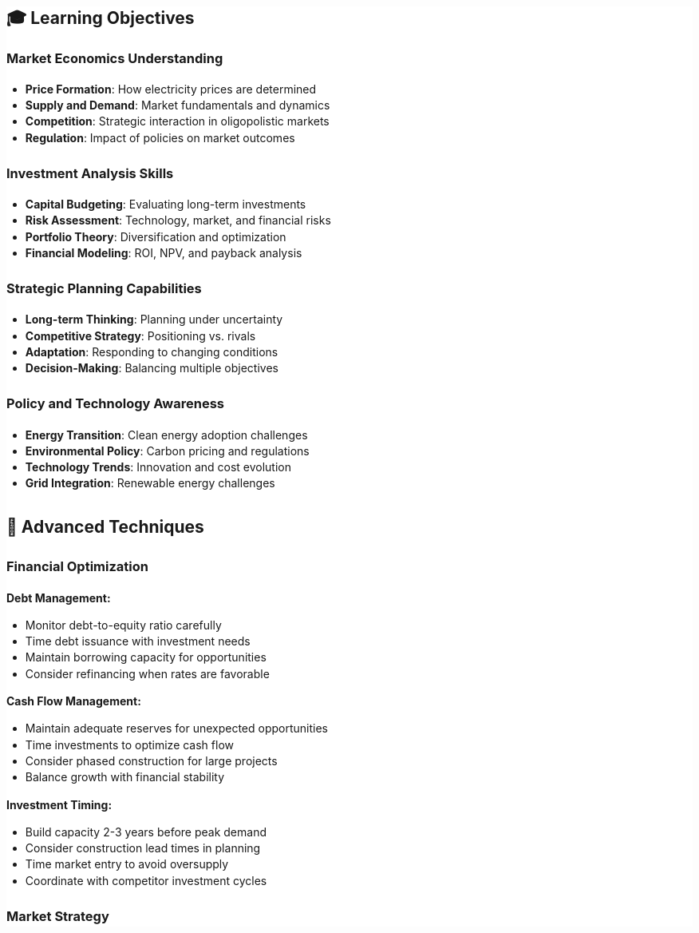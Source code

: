 ## 🎓 Learning Objectives

### Market Economics Understanding
- **Price Formation**: How electricity prices are determined
- **Supply and Demand**: Market fundamentals and dynamics
- **Competition**: Strategic interaction in oligopolistic markets
- **Regulation**: Impact of policies on market outcomes

### Investment Analysis Skills
- **Capital Budgeting**: Evaluating long-term investments
- **Risk Assessment**: Technology, market, and financial risks
- **Portfolio Theory**: Diversification and optimization
- **Financial Modeling**: ROI, NPV, and payback analysis

### Strategic Planning Capabilities
- **Long-term Thinking**: Planning under uncertainty
- **Competitive Strategy**: Positioning vs. rivals
- **Adaptation**: Responding to changing conditions
- **Decision-Making**: Balancing multiple objectives

### Policy and Technology Awareness
- **Energy Transition**: Clean energy adoption challenges
- **Environmental Policy**: Carbon pricing and regulations
- **Technology Trends**: Innovation and cost evolution
- **Grid Integration**: Renewable energy challenges

## 💪 Advanced Techniques

### Financial Optimization

**Debt Management:**
- Monitor debt-to-equity ratio carefully
- Time debt issuance with investment needs
- Maintain borrowing capacity for opportunities
- Consider refinancing when rates are favorable

**Cash Flow Management:**
- Maintain adequate reserves for unexpected opportunities
- Time investments to optimize cash flow
- Consider phased construction for large projects
- Balance growth with financial stability

**Investment Timing:**
- Build capacity 2-3 years before peak demand
- Consider construction lead times in planning
- Time market entry to avoid oversupply
- Coordinate with competitor investment cycles

### Market Strategy
